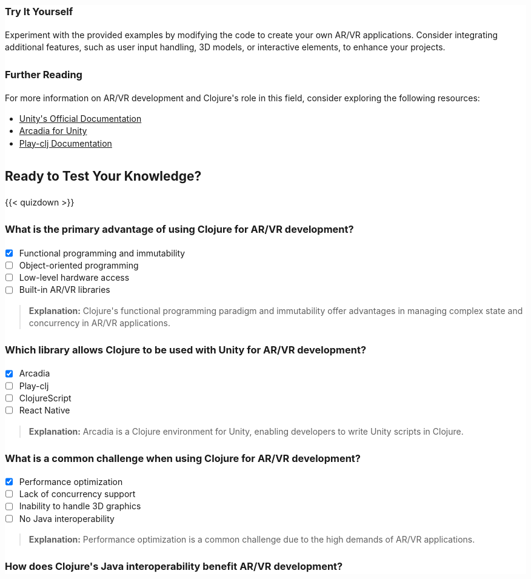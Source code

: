 ### Try It Yourself

Experiment with the provided examples by modifying the code to create your own AR/VR applications. Consider integrating additional features, such as user input handling, 3D models, or interactive elements, to enhance your projects.

### Further Reading

For more information on AR/VR development and Clojure's role in this field, consider exploring the following resources:

- [Unity's Official Documentation](https://docs.unity3d.com/Manual/index.html)
- [Arcadia for Unity](https://arcadia-unity.github.io/)
- [Play-clj Documentation](https://github.com/oakes/play-clj)

## **Ready to Test Your Knowledge?**

{{< quizdown >}}

### What is the primary advantage of using Clojure for AR/VR development?

- [x] Functional programming and immutability
- [ ] Object-oriented programming
- [ ] Low-level hardware access
- [ ] Built-in AR/VR libraries

> **Explanation:** Clojure's functional programming paradigm and immutability offer advantages in managing complex state and concurrency in AR/VR applications.

### Which library allows Clojure to be used with Unity for AR/VR development?

- [x] Arcadia
- [ ] Play-clj
- [ ] ClojureScript
- [ ] React Native

> **Explanation:** Arcadia is a Clojure environment for Unity, enabling developers to write Unity scripts in Clojure.

### What is a common challenge when using Clojure for AR/VR development?

- [x] Performance optimization
- [ ] Lack of concurrency support
- [ ] Inability to handle 3D graphics
- [ ] No Java interoperability

> **Explanation:** Performance optimization is a common challenge due to the high demands of AR/VR applications.

### How does Clojure's Java interoperability benefit AR/VR development?
